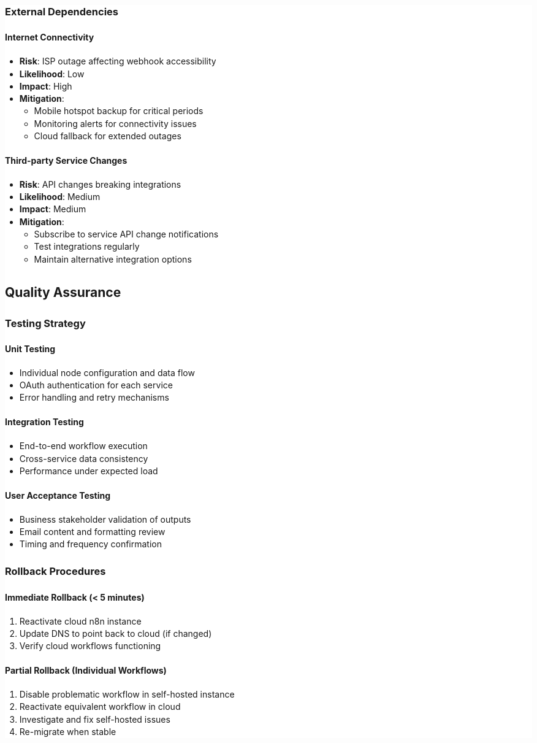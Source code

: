 ### External Dependencies

#### Internet Connectivity
- **Risk**: ISP outage affecting webhook accessibility
- **Likelihood**: Low
- **Impact**: High
- **Mitigation**:
  - Mobile hotspot backup for critical periods
  - Monitoring alerts for connectivity issues
  - Cloud fallback for extended outages

#### Third-party Service Changes
- **Risk**: API changes breaking integrations
- **Likelihood**: Medium
- **Impact**: Medium
- **Mitigation**:
  - Subscribe to service API change notifications
  - Test integrations regularly
  - Maintain alternative integration options

## Quality Assurance

### Testing Strategy

#### Unit Testing
- Individual node configuration and data flow
- OAuth authentication for each service
- Error handling and retry mechanisms

#### Integration Testing
- End-to-end workflow execution
- Cross-service data consistency
- Performance under expected load

#### User Acceptance Testing
- Business stakeholder validation of outputs
- Email content and formatting review
- Timing and frequency confirmation

### Rollback Procedures

#### Immediate Rollback (< 5 minutes)
1. Reactivate cloud n8n instance
2. Update DNS to point back to cloud (if changed)
3. Verify cloud workflows functioning

#### Partial Rollback (Individual Workflows)
1. Disable problematic workflow in self-hosted instance
2. Reactivate equivalent workflow in cloud
3. Investigate and fix self-hosted issues
4. Re-migrate when stable
